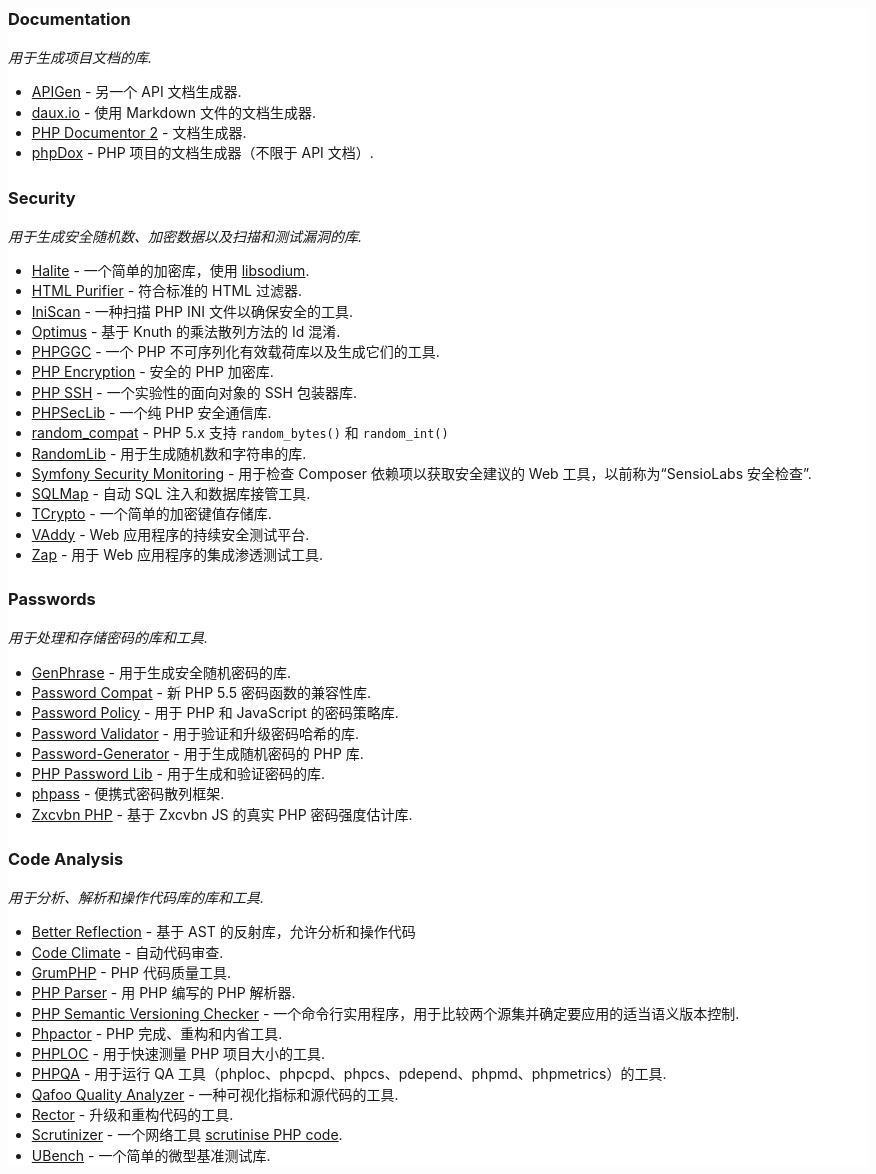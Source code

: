 ### Documentation
*用于生成项目文档的库.*

* [APIGen](https://github.com/apigen/apigen) - 另一个 API 文档生成器.
* [daux.io](https://github.com/dauxio/daux.io) - 使用 Markdown 文件的文档生成器.
* [PHP Documentor 2](https://github.com/phpDocumentor/phpDocumentor) - 文档生成器.
* [phpDox](http://phpdox.de/) - PHP 项目的文档生成器（不限于 API 文档）.

### Security
*用于生成安全随机数、加密数据以及扫描和测试漏洞的库.*

* [Halite](https://paragonie.com/project/halite) - 一个简单的加密库，使用 [libsodium](https://github.com/jedisct1/libsodium).
* [HTML Purifier](https://github.com/ezyang/htmlpurifier) - 符合标准的 HTML 过滤器.
* [IniScan](https://github.com/psecio/iniscan) - 一种扫描 PHP INI 文件以确保安全的工具.
* [Optimus](https://github.com/jenssegers/optimus) - 基于 Knuth 的乘法散列方法的 Id 混淆.
* [PHPGGC](https://github.com/ambionics/phpggc) - 一个 PHP 不可序列化有效载荷库以及生成它们的工具.
* [PHP Encryption](https://github.com/defuse/php-encryption) - 安全的 PHP 加密库.
* [PHP SSH](https://github.com/Herzult/php-ssh) - 一个实验性的面向对象的 SSH 包装器库.
* [PHPSecLib](http://phpseclib.sourceforge.net/) - 一个纯 PHP 安全通信库.
* [random_compat](https://github.com/paragonie/random_compat) - PHP 5.x 支持 `random_bytes()` 和 `random_int()`
* [RandomLib](https://github.com/ircmaxell/RandomLib) - 用于生成随机数和字符串的库.
* [Symfony Security Monitoring](https://security.symfony.com/) - 用于检查 Composer 依赖项以获取安全建议的 Web 工具，以前称为“SensioLabs 安全检查”.
* [SQLMap](https://github.com/sqlmapproject/sqlmap) - 自动 SQL 注入和数据库接管工具. 
* [TCrypto](https://github.com/timoh6/TCrypto) - 一个简单的加密键值存储库.
* [VAddy](https://vaddy.net/) - Web 应用程序的持续安全测试平台.
* [Zap](https://owasp.org/www-project-zap/) - 用于 Web 应用程序的集成渗透测试工具.

### Passwords
*用于处理和存储密码的库和工具.*

* [GenPhrase](https://github.com/timoh6/GenPhrase) - 用于生成安全随机密码的库.
* [Password Compat](https://github.com/ircmaxell/password_compat) - 新 PHP 5.5 密码函数的兼容性库.
* [Password Policy](https://github.com/ircmaxell/password-policy) - 用于 PHP 和 JavaScript 的密码策略库.
* [Password Validator](https://github.com/jeremykendall/password-validator) - 用于验证和升级密码哈希的库.
* [Password-Generator](https://github.com/hackzilla/password-generator) - 用于生成随机密码的 PHP 库.
* [PHP Password Lib](https://github.com/ircmaxell/PHP-PasswordLib) - 用于生成和验证密码的库.
* [phpass](https://www.openwall.com/phpass/) - 便携式密码散列框架.
* [Zxcvbn PHP](https://github.com/bjeavons/zxcvbn-php) - 基于 Zxcvbn JS 的真实 PHP 密码强度估计库.

### Code Analysis
*用于分析、解析和操作代码库的库和工具.*

* [Better Reflection](https://github.com/Roave/BetterReflection) - 基于 AST 的反射库，允许分析和操作代码
* [Code Climate](https://codeclimate.com) - 自动代码审查.
* [GrumPHP](https://github.com/phpro/grumphp) - PHP 代码质量工具.
* [PHP Parser](https://github.com/nikic/PHP-Parser) - 用 PHP 编写的 PHP 解析器.
* [PHP Semantic Versioning Checker](https://github.com/tomzx/php-semver-checker) - 一个命令行实用程序，用于比较两个源集并确定要应用的适当语义版本控制.
* [Phpactor](https://github.com/phpactor/phpactor) - PHP 完成、重构和内省工具.
* [PHPLOC](https://github.com/sebastianbergmann/phploc) - 用于快速测量 PHP 项目大小的工具.
* [PHPQA](https://github.com/EdgedesignCZ/phpqa) - 用于运行 QA 工具（phploc、phpcpd、phpcs、pdepend、phpmd、phpmetrics）的工具.
* [Qafoo Quality Analyzer](https://github.com/Qafoo/QualityAnalyzer) - 一种可视化指标和源代码的工具.
* [Rector](https://github.com/rectorphp/rector) - 升级和重构代码的工具.
* [Scrutinizer](https://scrutinizer-ci.com/) - 一个网络工具 [scrutinise PHP code](https://github.com/scrutinizer-ci/php-analyzer).
* [UBench](https://github.com/devster/ubench) - 一个简单的微型基准测试库.
